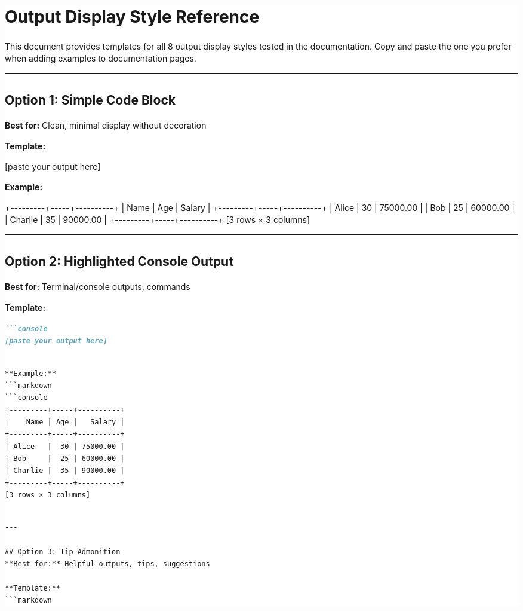 # Output Display Style Reference

This document provides templates for all 8 output display styles tested in the documentation.
Copy and paste the one you prefer when adding examples to documentation pages.

---

## Option 1: Simple Code Block
**Best for:** Clean, minimal display without decoration

**Template:**
```markdown
```
[paste your output here]
```
```

**Example:**
```markdown
```
+---------+-----+----------+
|    Name | Age |   Salary |
+---------+-----+----------+
| Alice   |  30 | 75000.00 |
| Bob     |  25 | 60000.00 |
| Charlie |  35 | 90000.00 |
+---------+-----+----------+
[3 rows × 3 columns]
```
```

---

## Option 2: Highlighted Console Output
**Best for:** Terminal/console outputs, commands

**Template:**
```markdown
```console
[paste your output here]
```
```

**Example:**
```markdown
```console
+---------+-----+----------+
|    Name | Age |   Salary |
+---------+-----+----------+
| Alice   |  30 | 75000.00 |
| Bob     |  25 | 60000.00 |
| Charlie |  35 | 90000.00 |
+---------+-----+----------+
[3 rows × 3 columns]
```
```

---

## Option 3: Tip Admonition
**Best for:** Helpful outputs, tips, suggestions

**Template:**
```markdown
```